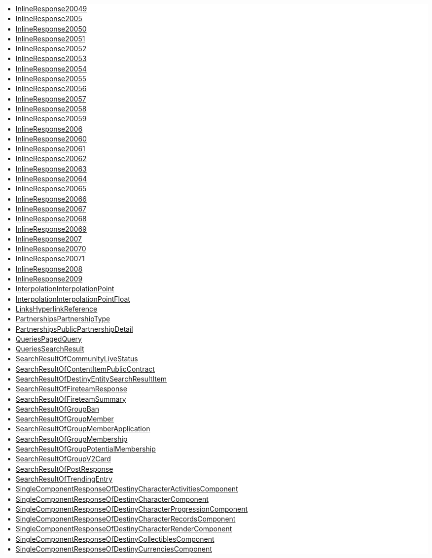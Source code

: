  - [InlineResponse20049](docs/InlineResponse20049.md)
 - [InlineResponse2005](docs/InlineResponse2005.md)
 - [InlineResponse20050](docs/InlineResponse20050.md)
 - [InlineResponse20051](docs/InlineResponse20051.md)
 - [InlineResponse20052](docs/InlineResponse20052.md)
 - [InlineResponse20053](docs/InlineResponse20053.md)
 - [InlineResponse20054](docs/InlineResponse20054.md)
 - [InlineResponse20055](docs/InlineResponse20055.md)
 - [InlineResponse20056](docs/InlineResponse20056.md)
 - [InlineResponse20057](docs/InlineResponse20057.md)
 - [InlineResponse20058](docs/InlineResponse20058.md)
 - [InlineResponse20059](docs/InlineResponse20059.md)
 - [InlineResponse2006](docs/InlineResponse2006.md)
 - [InlineResponse20060](docs/InlineResponse20060.md)
 - [InlineResponse20061](docs/InlineResponse20061.md)
 - [InlineResponse20062](docs/InlineResponse20062.md)
 - [InlineResponse20063](docs/InlineResponse20063.md)
 - [InlineResponse20064](docs/InlineResponse20064.md)
 - [InlineResponse20065](docs/InlineResponse20065.md)
 - [InlineResponse20066](docs/InlineResponse20066.md)
 - [InlineResponse20067](docs/InlineResponse20067.md)
 - [InlineResponse20068](docs/InlineResponse20068.md)
 - [InlineResponse20069](docs/InlineResponse20069.md)
 - [InlineResponse2007](docs/InlineResponse2007.md)
 - [InlineResponse20070](docs/InlineResponse20070.md)
 - [InlineResponse20071](docs/InlineResponse20071.md)
 - [InlineResponse2008](docs/InlineResponse2008.md)
 - [InlineResponse2009](docs/InlineResponse2009.md)
 - [InterpolationInterpolationPoint](docs/InterpolationInterpolationPoint.md)
 - [InterpolationInterpolationPointFloat](docs/InterpolationInterpolationPointFloat.md)
 - [LinksHyperlinkReference](docs/LinksHyperlinkReference.md)
 - [PartnershipsPartnershipType](docs/PartnershipsPartnershipType.md)
 - [PartnershipsPublicPartnershipDetail](docs/PartnershipsPublicPartnershipDetail.md)
 - [QueriesPagedQuery](docs/QueriesPagedQuery.md)
 - [QueriesSearchResult](docs/QueriesSearchResult.md)
 - [SearchResultOfCommunityLiveStatus](docs/SearchResultOfCommunityLiveStatus.md)
 - [SearchResultOfContentItemPublicContract](docs/SearchResultOfContentItemPublicContract.md)
 - [SearchResultOfDestinyEntitySearchResultItem](docs/SearchResultOfDestinyEntitySearchResultItem.md)
 - [SearchResultOfFireteamResponse](docs/SearchResultOfFireteamResponse.md)
 - [SearchResultOfFireteamSummary](docs/SearchResultOfFireteamSummary.md)
 - [SearchResultOfGroupBan](docs/SearchResultOfGroupBan.md)
 - [SearchResultOfGroupMember](docs/SearchResultOfGroupMember.md)
 - [SearchResultOfGroupMemberApplication](docs/SearchResultOfGroupMemberApplication.md)
 - [SearchResultOfGroupMembership](docs/SearchResultOfGroupMembership.md)
 - [SearchResultOfGroupPotentialMembership](docs/SearchResultOfGroupPotentialMembership.md)
 - [SearchResultOfGroupV2Card](docs/SearchResultOfGroupV2Card.md)
 - [SearchResultOfPostResponse](docs/SearchResultOfPostResponse.md)
 - [SearchResultOfTrendingEntry](docs/SearchResultOfTrendingEntry.md)
 - [SingleComponentResponseOfDestinyCharacterActivitiesComponent](docs/SingleComponentResponseOfDestinyCharacterActivitiesComponent.md)
 - [SingleComponentResponseOfDestinyCharacterComponent](docs/SingleComponentResponseOfDestinyCharacterComponent.md)
 - [SingleComponentResponseOfDestinyCharacterProgressionComponent](docs/SingleComponentResponseOfDestinyCharacterProgressionComponent.md)
 - [SingleComponentResponseOfDestinyCharacterRecordsComponent](docs/SingleComponentResponseOfDestinyCharacterRecordsComponent.md)
 - [SingleComponentResponseOfDestinyCharacterRenderComponent](docs/SingleComponentResponseOfDestinyCharacterRenderComponent.md)
 - [SingleComponentResponseOfDestinyCollectiblesComponent](docs/SingleComponentResponseOfDestinyCollectiblesComponent.md)
 - [SingleComponentResponseOfDestinyCurrenciesComponent](docs/SingleComponentResponseOfDestinyCurrenciesComponent.md)
